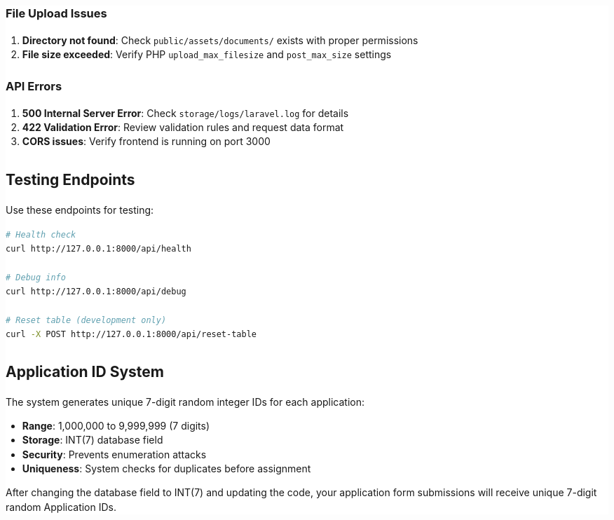 ### File Upload Issues
1. **Directory not found**: Check `public/assets/documents/` exists with proper permissions
2. **File size exceeded**: Verify PHP `upload_max_filesize` and `post_max_size` settings

### API Errors
1. **500 Internal Server Error**: Check `storage/logs/laravel.log` for details
2. **422 Validation Error**: Review validation rules and request data format
3. **CORS issues**: Verify frontend is running on port 3000

## Testing Endpoints

Use these endpoints for testing:

```bash
# Health check
curl http://127.0.0.1:8000/api/health

# Debug info
curl http://127.0.0.1:8000/api/debug

# Reset table (development only)
curl -X POST http://127.0.0.1:8000/api/reset-table
```

## Application ID System

The system generates unique 7-digit random integer IDs for each application:
- **Range**: 1,000,000 to 9,999,999 (7 digits)
- **Storage**: INT(7) database field
- **Security**: Prevents enumeration attacks
- **Uniqueness**: System checks for duplicates before assignment

After changing the database field to INT(7) and updating the code, your application form submissions will receive unique 7-digit random Application IDs.
